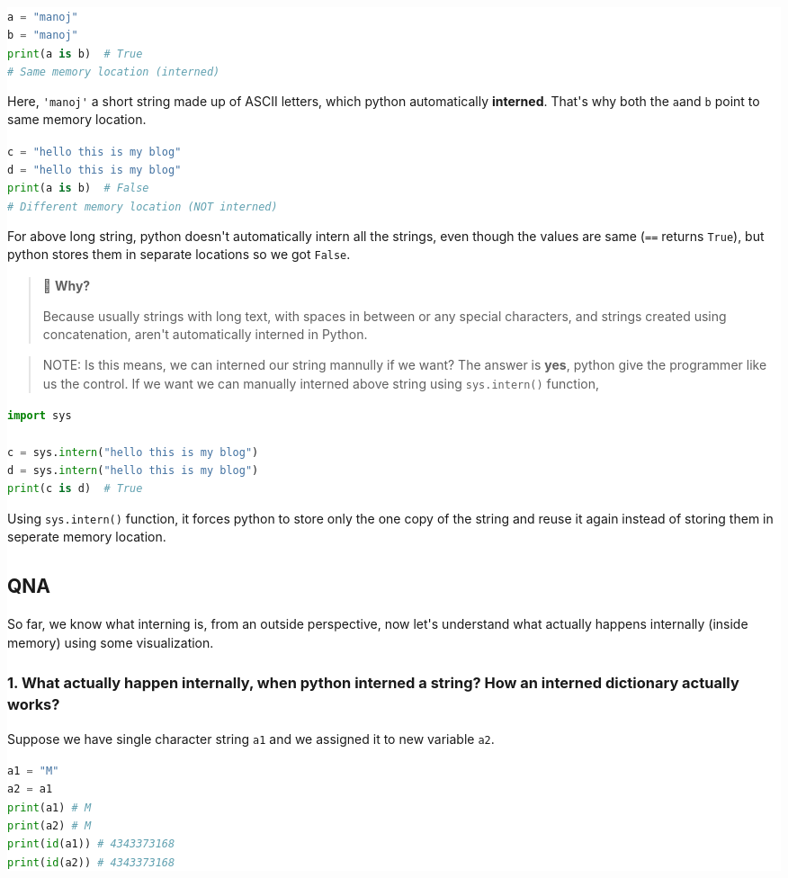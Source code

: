 ```python
a = "manoj"
b = "manoj"
print(a is b)  # True
# Same memory location (interned)
```

Here, `'manoj'` a short string made up of ASCII letters, which python automatically **interned**. That's why both the `a`and `b` point to same memory location.

```python
c = "hello this is my blog"
d = "hello this is my blog"
print(a is b)  # False
# Different memory location (NOT interned)
```
For above long string, python doesn't automatically intern all the strings, even though the values are same (`==` returns `True`), but python stores them in separate locations so we got `False`.

> 🤔 **Why?**
>
> Because usually strings with long text, with spaces in between or any special characters, and strings created using concatenation, aren't automatically interned in Python.

> NOTE:
> Is this means, we can interned our string mannully if we want? The answer is **yes**, python give the programmer like us the control. If we want we can manually interned above string using `sys.intern()` function,

```python
import sys

c = sys.intern("hello this is my blog")
d = sys.intern("hello this is my blog")
print(c is d)  # True
```
Using `sys.intern()` function, it forces python to store only the one copy of the string and reuse it again instead of storing them in seperate memory location.

## QNA

So far, we know what interning is, from an outside perspective, now let's understand what actually happens internally (inside memory) using some visualization.

### 1. What actually happen internally, when python interned a string? How an interned dictionary actually works?

Suppose we have single character string `a1` and we assigned it to new variable `a2`.

```python
a1 = "M"
a2 = a1
print(a1) # M
print(a2) # M
print(id(a1)) # 4343373168
print(id(a2)) # 4343373168
```
